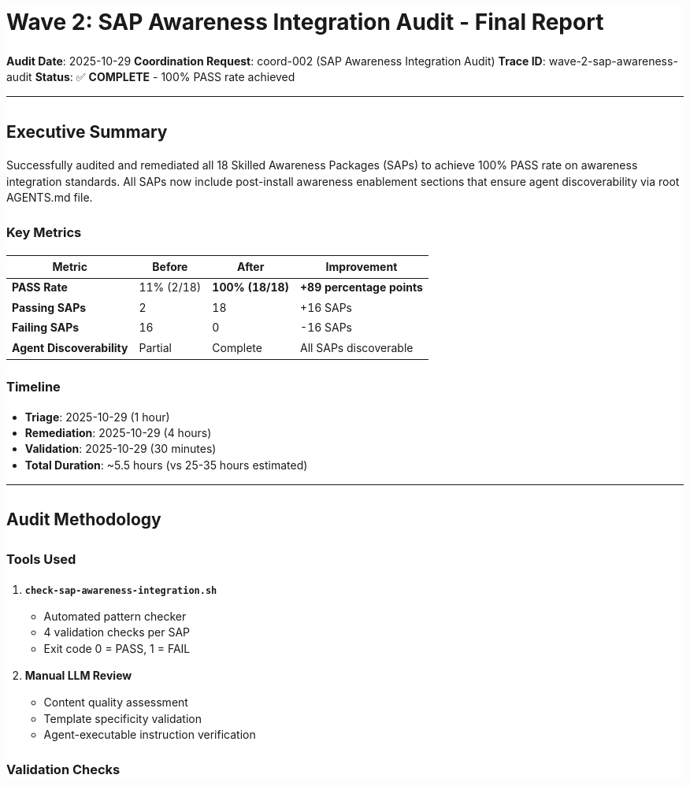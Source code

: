 # Wave 2: SAP Awareness Integration Audit - Final Report

**Audit Date**: 2025-10-29
**Coordination Request**: coord-002 (SAP Awareness Integration Audit)
**Trace ID**: wave-2-sap-awareness-audit
**Status**: ✅ **COMPLETE** - 100% PASS rate achieved

---

## Executive Summary

Successfully audited and remediated all 18 Skilled Awareness Packages (SAPs) to achieve 100% PASS rate on awareness integration standards. All SAPs now include post-install awareness enablement sections that ensure agent discoverability via root AGENTS.md file.

### Key Metrics

| Metric | Before | After | Improvement |
|--------|--------|-------|-------------|
| **PASS Rate** | 11% (2/18) | **100% (18/18)** | **+89 percentage points** |
| **Passing SAPs** | 2 | 18 | +16 SAPs |
| **Failing SAPs** | 16 | 0 | -16 SAPs |
| **Agent Discoverability** | Partial | Complete | All SAPs discoverable |

### Timeline

- **Triage**: 2025-10-29 (1 hour)
- **Remediation**: 2025-10-29 (4 hours)
- **Validation**: 2025-10-29 (30 minutes)
- **Total Duration**: ~5.5 hours (vs 25-35 hours estimated)

---

## Audit Methodology

### Tools Used

1. **`check-sap-awareness-integration.sh`**
   - Automated pattern checker
   - 4 validation checks per SAP
   - Exit code 0 = PASS, 1 = FAIL

2. **Manual LLM Review**
   - Content quality assessment
   - Template specificity validation
   - Agent-executable instruction verification

### Validation Checks

